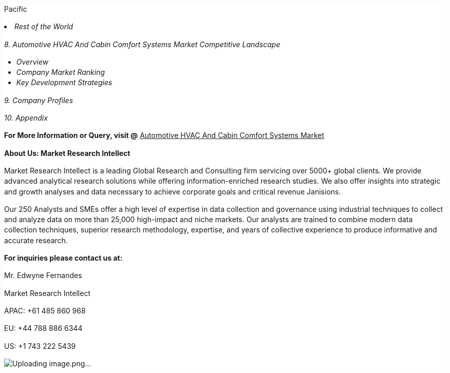 Pacific</span></em></li><li><em><span class="">Rest of the World</span></em></li></ul><p><em><span class="font-[700]">8. Automotive HVAC And Cabin Comfort Systems Market Competitive Landscape</span></em></p><ul><li><em><span class="">Overview</span></em></li><li><em><span class="">Company Market Ranking</span></em></li><li><em><span class="">Key Development Strategies</span></em></li></ul><p><em><span class="font-[700]">9. Company Profiles</span></em></p><p><em><span class="font-[700]">10. Appendix</span></em></p><p><span class="font-[700]"><strong>For More Information or Query, visit&nbsp;@</strong>&nbsp;</span><span class="font-[700]"><a href="https://www.marketresearchintellect.com/product/global-automotive-hvac-and-cabin-comfort-systems-market/?utm_source=Linkedin&utm_medium=865" target="_blank" data-tracking-control-name="article-ssr-frontend-pulse_little-text-block" data-tracking-will-navigate="" data-test-link="">Automotive HVAC And Cabin Comfort Systems Market</a></span></p><p><strong><span class="font-[700]">About Us: Market Research Intellect</span></strong></p><p><span class="">Market Research Intellect is a leading Global Research and Consulting firm servicing over 5000+ global clients. We provide advanced analytical research solutions while offering information-enriched research studies.&nbsp;</span>We also offer insights into strategic and growth analyses and data necessary to achieve corporate goals and critical revenue Janisions.</p><p><span class="">Our 250 Analysts and SMEs offer a high level of expertise in data collection and governance using industrial techniques to collect and analyze data on more than 25,000 high-impact and niche markets. Our analysts are trained to combine modern data collection techniques, superior research methodology, expertise, and years of collective experience to produce informative and accurate research.</span></p><p><strong>For inquiries please contact us at:</strong></p><p>Mr. Edwyne Fernandes</p><p>Market Research Intellect</p><p>APAC: +61 485 860 968</p><p>EU: +44 788 886 6344</p><p>US: +1 743 222 5439</p>
![Uploading image.png…]()
